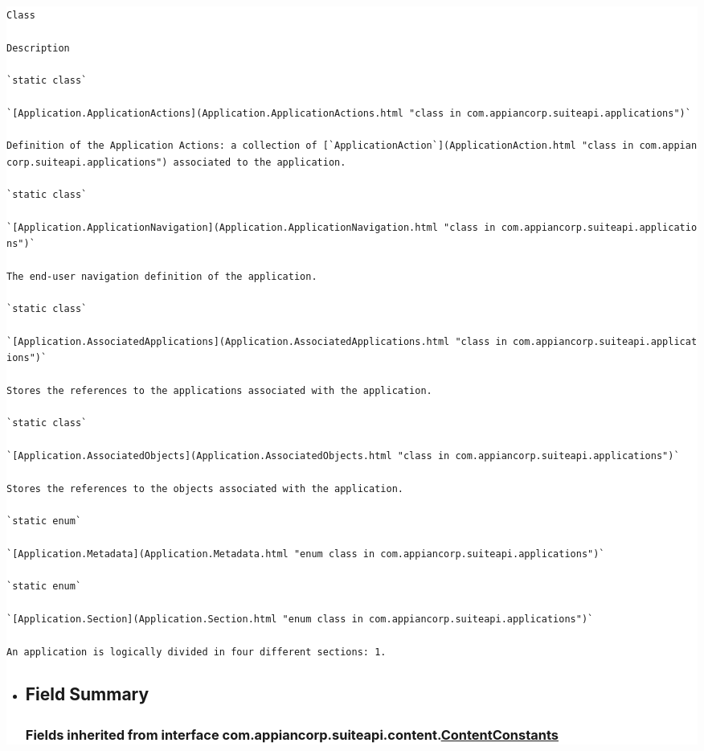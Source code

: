     Class

    Description

    `static class` 

    `[Application.ApplicationActions](Application.ApplicationActions.html "class in com.appiancorp.suiteapi.applications")`

    Definition of the Application Actions: a collection of [`ApplicationAction`](ApplicationAction.html "class in com.appiancorp.suiteapi.applications") associated to the application.

    `static class` 

    `[Application.ApplicationNavigation](Application.ApplicationNavigation.html "class in com.appiancorp.suiteapi.applications")`

    The end-user navigation definition of the application.

    `static class` 

    `[Application.AssociatedApplications](Application.AssociatedApplications.html "class in com.appiancorp.suiteapi.applications")`

    Stores the references to the applications associated with the application.

    `static class` 

    `[Application.AssociatedObjects](Application.AssociatedObjects.html "class in com.appiancorp.suiteapi.applications")`

    Stores the references to the objects associated with the application.

    `static enum` 

    `[Application.Metadata](Application.Metadata.html "enum class in com.appiancorp.suiteapi.applications")`

    `static enum` 

    `[Application.Section](Application.Section.html "enum class in com.appiancorp.suiteapi.applications")`

    An application is logically divided in four different sections: 1.

-   ## Field Summary

    ### Fields inherited from interface com.appiancorp.suiteapi.content.[ContentConstants](../content/ContentConstants.html "interface in com.appiancorp.suiteapi.content")
